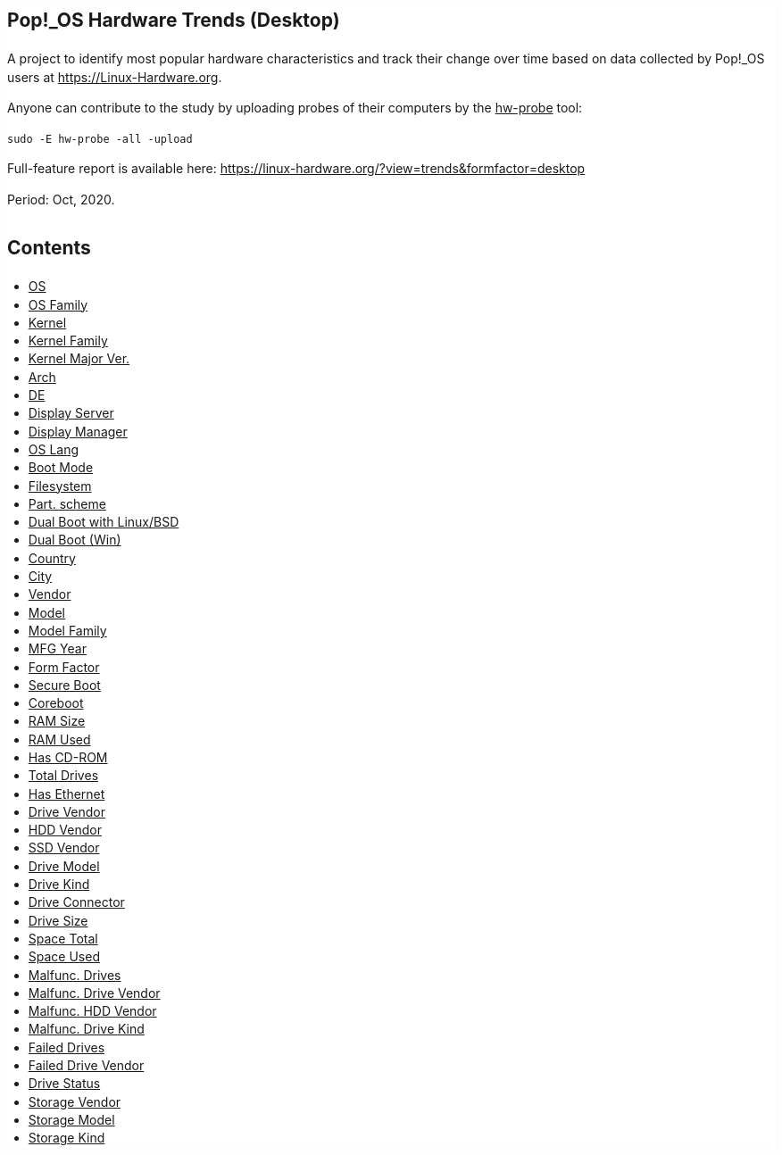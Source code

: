 Pop!_OS Hardware Trends (Desktop)
---------------------------------

A project to identify most popular hardware characteristics and track their change
over time based on data collected by Pop!_OS users at https://Linux-Hardware.org.

Anyone can contribute to the study by uploading probes of their computers by
the [hw-probe](https://github.com/linuxhw/hw-probe) tool:

    sudo -E hw-probe -all -upload

Full-feature report is available here: https://linux-hardware.org/?view=trends&formfactor=desktop

Period: Oct, 2020.

Contents
--------

- [ OS                       ](#os)
- [ OS Family                ](#os-family)
- [ Kernel                   ](#kernel)
- [ Kernel Family            ](#kernel-family)
- [ Kernel Major Ver.        ](#kernel-major-ver)
- [ Arch                     ](#arch)
- [ DE                       ](#de)
- [ Display Server           ](#display-server)
- [ Display Manager          ](#display-manager)
- [ OS Lang                  ](#os-lang)
- [ Boot Mode                ](#boot-mode)
- [ Filesystem               ](#filesystem)
- [ Part. scheme             ](#part-scheme)
- [ Dual Boot with Linux/BSD ](#dual-boot-with-linux/bsd)
- [ Dual Boot (Win)          ](#dual-boot-win)
- [ Country                  ](#country)
- [ City                     ](#city)
- [ Vendor                   ](#vendor)
- [ Model                    ](#model)
- [ Model Family             ](#model-family)
- [ MFG Year                 ](#mfg-year)
- [ Form Factor              ](#form-factor)
- [ Secure Boot              ](#secure-boot)
- [ Coreboot                 ](#coreboot)
- [ RAM Size                 ](#ram-size)
- [ RAM Used                 ](#ram-used)
- [ Has CD-ROM               ](#has-cd-rom)
- [ Total Drives             ](#total-drives)
- [ Has Ethernet             ](#has-ethernet)
- [ Drive Vendor             ](#drive-vendor)
- [ HDD Vendor               ](#hdd-vendor)
- [ SSD Vendor               ](#ssd-vendor)
- [ Drive Model              ](#drive-model)
- [ Drive Kind               ](#drive-kind)
- [ Drive Connector          ](#drive-connector)
- [ Drive Size               ](#drive-size)
- [ Space Total              ](#space-total)
- [ Space Used               ](#space-used)
- [ Malfunc. Drives          ](#malfunc-drives)
- [ Malfunc. Drive Vendor    ](#malfunc-drive-vendor)
- [ Malfunc. HDD Vendor      ](#malfunc-hdd-vendor)
- [ Malfunc. Drive Kind      ](#malfunc-drive-kind)
- [ Failed Drives            ](#failed-drives)
- [ Failed Drive Vendor      ](#failed-drive-vendor)
- [ Drive Status             ](#drive-status)
- [ Storage Vendor           ](#storage-vendor)
- [ Storage Model            ](#storage-model)
- [ Storage Kind             ](#storage-kind)
